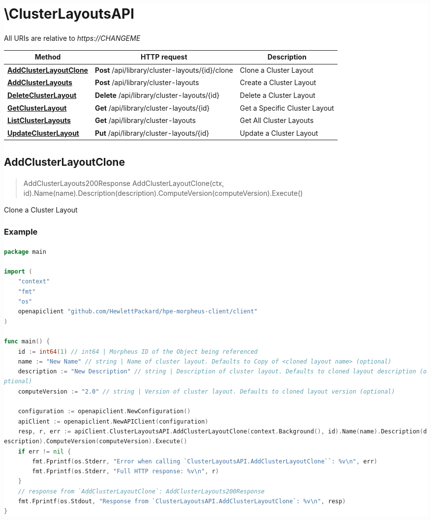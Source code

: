 # \ClusterLayoutsAPI

All URIs are relative to *https://CHANGEME*

Method | HTTP request | Description
------------- | ------------- | -------------
[**AddClusterLayoutClone**](ClusterLayoutsAPI.md#AddClusterLayoutClone) | **Post** /api/library/cluster-layouts/{id}/clone | Clone a Cluster Layout
[**AddClusterLayouts**](ClusterLayoutsAPI.md#AddClusterLayouts) | **Post** /api/library/cluster-layouts | Create a Cluster Layout
[**DeleteClusterLayout**](ClusterLayoutsAPI.md#DeleteClusterLayout) | **Delete** /api/library/cluster-layouts/{id} | Delete a Cluster Layout
[**GetClusterLayout**](ClusterLayoutsAPI.md#GetClusterLayout) | **Get** /api/library/cluster-layouts/{id} | Get a Specific Cluster Layout
[**ListClusterLayouts**](ClusterLayoutsAPI.md#ListClusterLayouts) | **Get** /api/library/cluster-layouts | Get All Cluster Layouts
[**UpdateClusterLayout**](ClusterLayoutsAPI.md#UpdateClusterLayout) | **Put** /api/library/cluster-layouts/{id} | Update a Cluster Layout



## AddClusterLayoutClone

> AddClusterLayouts200Response AddClusterLayoutClone(ctx, id).Name(name).Description(description).ComputeVersion(computeVersion).Execute()

Clone a Cluster Layout



### Example

```go
package main

import (
	"context"
	"fmt"
	"os"
	openapiclient "github.com/HewlettPackard/hpe-morpheus-client/client"
)

func main() {
	id := int64(1) // int64 | Morpheus ID of the Object being referenced
	name := "New Name" // string | Name of cluster layout. Defaults to Copy of <cloned layout name> (optional)
	description := "New Description" // string | Description of cluster layout. Defaults to cloned layout description (optional)
	computeVersion := "2.0" // string | Version of cluster layout. Defaults to cloned layout version (optional)

	configuration := openapiclient.NewConfiguration()
	apiClient := openapiclient.NewAPIClient(configuration)
	resp, r, err := apiClient.ClusterLayoutsAPI.AddClusterLayoutClone(context.Background(), id).Name(name).Description(description).ComputeVersion(computeVersion).Execute()
	if err != nil {
		fmt.Fprintf(os.Stderr, "Error when calling `ClusterLayoutsAPI.AddClusterLayoutClone``: %v\n", err)
		fmt.Fprintf(os.Stderr, "Full HTTP response: %v\n", r)
	}
	// response from `AddClusterLayoutClone`: AddClusterLayouts200Response
	fmt.Fprintf(os.Stdout, "Response from `ClusterLayoutsAPI.AddClusterLayoutClone`: %v\n", resp)
}
```

